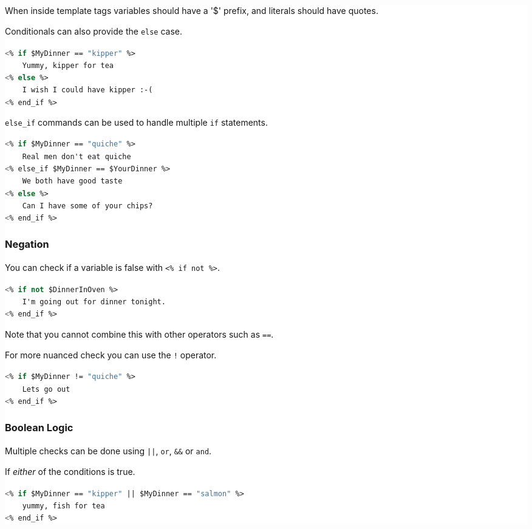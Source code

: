<div class="notice" markdown="1">
When inside template tags variables should have a '$' prefix, and literals should have quotes. 
</div>

Conditionals can also provide the `else` case.

```ss
<% if $MyDinner == "kipper" %>
    Yummy, kipper for tea
<% else %>
    I wish I could have kipper :-(
<% end_if %>
```

`else_if` commands can be used to handle multiple `if` statements.

```ss
<% if $MyDinner == "quiche" %>
    Real men don't eat quiche
<% else_if $MyDinner == $YourDinner %>
    We both have good taste
<% else %>
    Can I have some of your chips?
<% end_if %>
```

### Negation

You can check if a variable is false with `<% if not %>`.

```ss
<% if not $DinnerInOven %>
    I'm going out for dinner tonight.
<% end_if %>
```

Note that you cannot combine this with other operators such as `==`.


For more nuanced check you can use the `!` operator.

```ss
<% if $MyDinner != "quiche" %>
    Lets go out
<% end_if %>
```

### Boolean Logic

Multiple checks can be done using `||`, `or`, `&&` or `and`. 

If *either* of the conditions is true.

```ss
<% if $MyDinner == "kipper" || $MyDinner == "salmon" %>
    yummy, fish for tea
<% end_if %>
```
